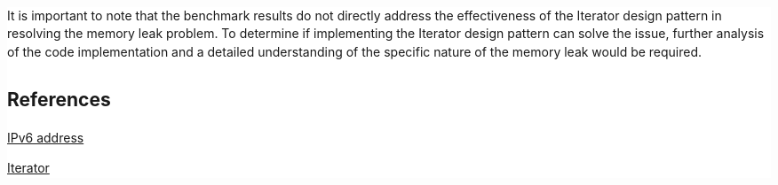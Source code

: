 It is important to note that the benchmark results do not directly address the effectiveness of the Iterator design pattern in resolving the memory leak problem. To determine if implementing the Iterator design pattern can solve the issue, further analysis of the code implementation and a detailed understanding of the specific nature of the memory leak would be required.

## References

[IPv6 address](https://en.wikipedia.org/wiki/IPv6_address)

[Iterator](https://refactoring.guru/design-patterns/iterator)